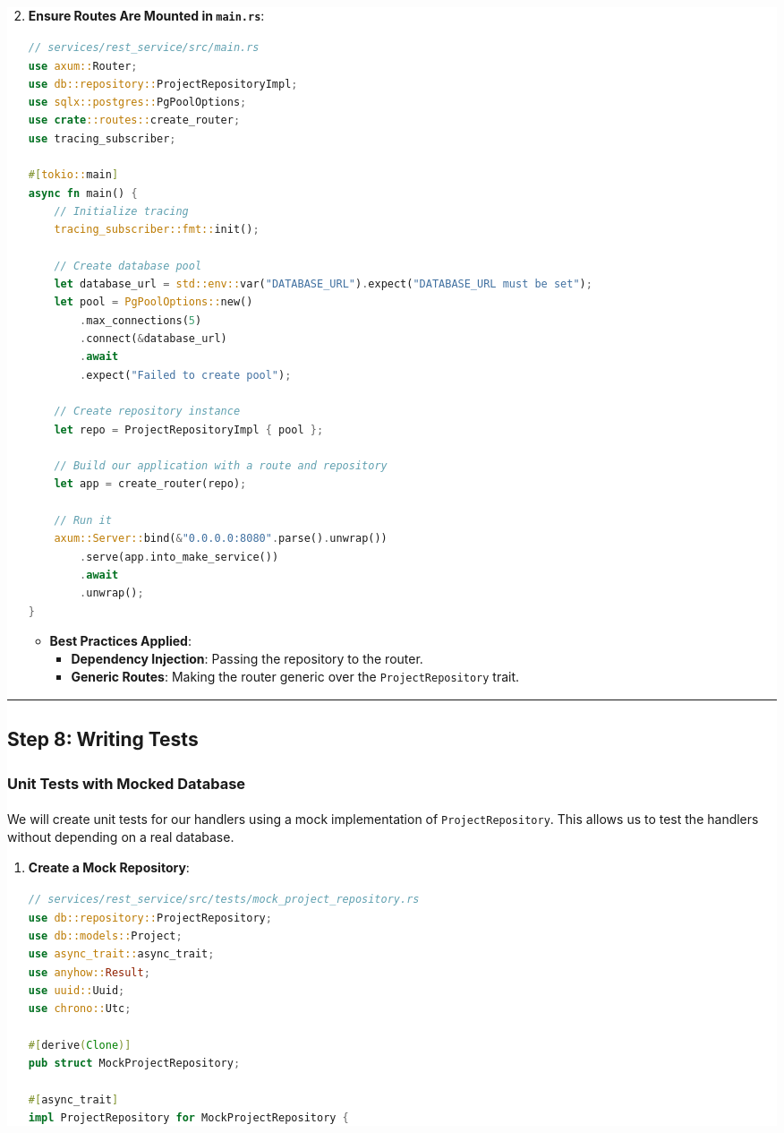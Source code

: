 2. **Ensure Routes Are Mounted in `main.rs`**:

   ```rust
   // services/rest_service/src/main.rs
   use axum::Router;
   use db::repository::ProjectRepositoryImpl;
   use sqlx::postgres::PgPoolOptions;
   use crate::routes::create_router;
   use tracing_subscriber;

   #[tokio::main]
   async fn main() {
       // Initialize tracing
       tracing_subscriber::fmt::init();

       // Create database pool
       let database_url = std::env::var("DATABASE_URL").expect("DATABASE_URL must be set");
       let pool = PgPoolOptions::new()
           .max_connections(5)
           .connect(&database_url)
           .await
           .expect("Failed to create pool");

       // Create repository instance
       let repo = ProjectRepositoryImpl { pool };

       // Build our application with a route and repository
       let app = create_router(repo);

       // Run it
       axum::Server::bind(&"0.0.0.0:8080".parse().unwrap())
           .serve(app.into_make_service())
           .await
           .unwrap();
   }
   ```

   - **Best Practices Applied**:
     - **Dependency Injection**: Passing the repository to the router.
     - **Generic Routes**: Making the router generic over the `ProjectRepository` trait.

---

## Step 8: Writing Tests

### Unit Tests with Mocked Database

We will create unit tests for our handlers using a mock implementation of `ProjectRepository`. This allows us to test the handlers without depending on a real database.

1. **Create a Mock Repository**:

   ```rust
   // services/rest_service/src/tests/mock_project_repository.rs
   use db::repository::ProjectRepository;
   use db::models::Project;
   use async_trait::async_trait;
   use anyhow::Result;
   use uuid::Uuid;
   use chrono::Utc;

   #[derive(Clone)]
   pub struct MockProjectRepository;

   #[async_trait]
   impl ProjectRepository for MockProjectRepository {
   ```